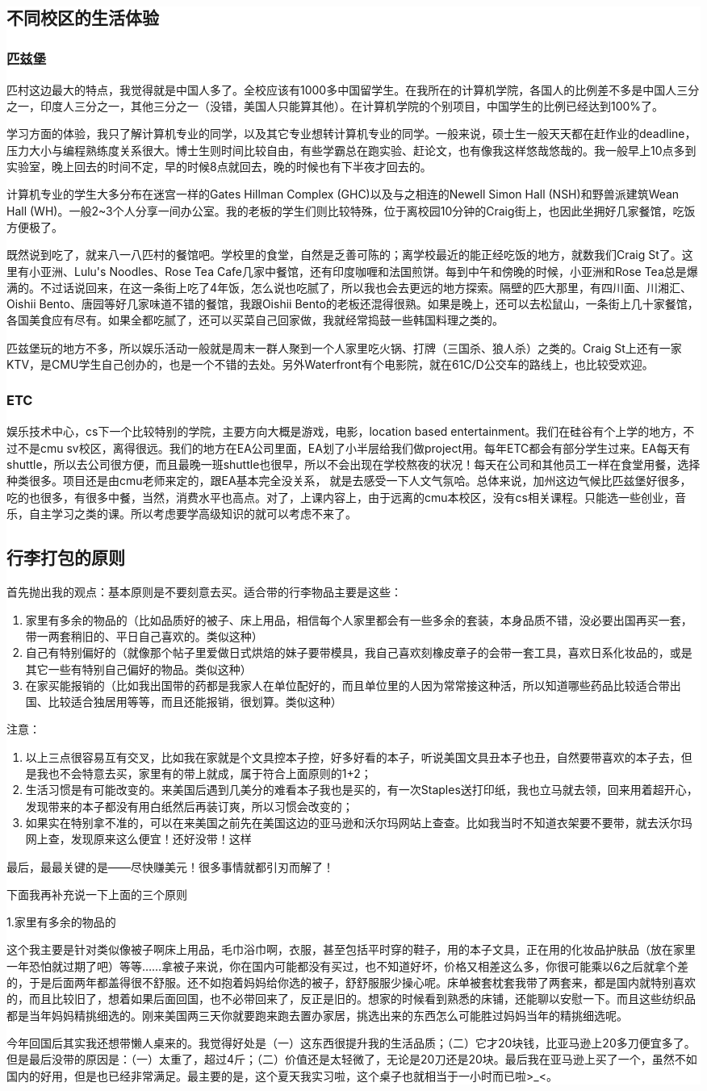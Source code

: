 ## 不同校区的生活体验

### 匹兹堡

匹村这边最大的特点，我觉得就是中国人多了。全校应该有1000多中国留学生。在我所在的计算机学院，各国人的比例差不多是中国人三分之一，印度人三分之一，其他三分之一（没错，美国人只能算其他）。在计算机学院的个别项目，中国学生的比例已经达到100%了。

学习方面的体验，我只了解计算机专业的同学，以及其它专业想转计算机专业的同学。一般来说，硕士生一般天天都在赶作业的deadline，压力大小与编程熟练度关系很大。博士生则时间比较自由，有些学霸总在跑实验、赶论文，也有像我这样悠哉悠哉的。我一般早上10点多到实验室，晚上回去的时间不定，早的时候8点就回去，晚的时候也有下半夜才回去的。

计算机专业的学生大多分布在迷宫一样的Gates Hillman Complex (GHC)以及与之相连的Newell Simon Hall (NSH)和野兽派建筑Wean Hall (WH)。一般2~3个人分享一间办公室。我的老板的学生们则比较特殊，位于离校园10分钟的Craig街上，也因此坐拥好几家餐馆，吃饭方便极了。

既然说到吃了，就来八一八匹村的餐馆吧。学校里的食堂，自然是乏善可陈的；离学校最近的能正经吃饭的地方，就数我们Craig St了。这里有小亚洲、Lulu's Noodles、Rose Tea Cafe几家中餐馆，还有印度咖喱和法国煎饼。每到中午和傍晚的时候，小亚洲和Rose Tea总是爆满的。不过话说回来，在这一条街上吃了4年饭，怎么说也吃腻了，所以我也会去更远的地方探索。隔壁的匹大那里，有四川面、川湘汇、Oishii Bento、唐园等好几家味道不错的餐馆，我跟Oishii Bento的老板还混得很熟。如果是晚上，还可以去松鼠山，一条街上几十家餐馆，各国美食应有尽有。如果全都吃腻了，还可以买菜自己回家做，我就经常捣鼓一些韩国料理之类的。

匹兹堡玩的地方不多，所以娱乐活动一般就是周末一群人聚到一个人家里吃火锅、打牌（三国杀、狼人杀）之类的。Craig St上还有一家KTV，是CMU学生自己创办的，也是一个不错的去处。另外Waterfront有个电影院，就在61C/D公交车的路线上，也比较受欢迎。

### ETC

娱乐技术中心，cs下一个比较特别的学院，主要方向大概是游戏，电影，location based entertainment。我们在硅谷有个上学的地方，不过不是cmu sv校区，离得很远。我们的地方在EA公司里面，EA划了小半层给我们做project用。每年ETC都会有部分学生过来。EA每天有shuttle，所以去公司很方便，而且最晚一班shuttle也很早，所以不会出现在学校熬夜的状况！每天在公司和其他员工一样在食堂用餐，选择种类很多。项目还是由cmu老师来定的，跟EA基本完全没关系， 就是去感受一下人文气氛哈。总体来说，加州这边气候比匹兹堡好很多，吃的也很多，有很多中餐，当然，消费水平也高点。对了，上课内容上，由于远离的cmu本校区，没有cs相关课程。只能选一些创业，音乐，自主学习之类的课。所以考虑要学高级知识的就可以考虑不来了。


## 行李打包的原则

首先抛出我的观点：基本原则是不要刻意去买。适合带的行李物品主要是这些：

1. 家里有多余的物品的（比如品质好的被子、床上用品，相信每个人家里都会有一些多余的套装，本身品质不错，没必要出国再买一套，带一两套稍旧的、平日自己喜欢的。类似这种）
2. 自己有特别偏好的（就像那个帖子里爱做日式烘焙的妹子要带模具，我自己喜欢刻橡皮章子的会带一套工具，喜欢日系化妆品的，或是其它一些有特别自己偏好的物品。类似这种）
3. 在家买能报销的（比如我出国带的药都是我家人在单位配好的，而且单位里的人因为常常接这种活，所以知道哪些药品比较适合带出国、比较适合独居用等等，而且还能报销，很划算。类似这种）

注意：

1. 以上三点很容易互有交叉，比如我在家就是个文具控本子控，好多好看的本子，听说美国文具丑本子也丑，自然要带喜欢的本子去，但是我也不会特意去买，家里有的带上就成，属于符合上面原则的1+2；
2. 生活习惯是有可能改变的。来美国后遇到几美分的难看本子我也是买的，有一次Staples送打印纸，我也立马就去领，回来用着超开心，发现带来的本子都没有用白纸然后再装订爽，所以习惯会改变的；
3. 如果实在特别拿不准的，可以在来美国之前先在美国这边的亚马逊和沃尔玛网站上查查。比如我当时不知道衣架要不要带，就去沃尔玛网上查，发现原来这么便宜！还好没带！这样

最后，最最关键的是——尽快赚美元！很多事情就都引刃而解了！

下面我再补充说一下上面的三个原则

1.家里有多余的物品的

这个我主要是针对类似像被子啊床上用品，毛巾浴巾啊，衣服，甚至包括平时穿的鞋子，用的本子文具，正在用的化妆品护肤品（放在家里一年恐怕就过期了吧）等等……拿被子来说，你在国内可能都没有买过，也不知道好坏，价格又相差这么多，你很可能乘以6之后就拿个差的，于是后面两年都盖得很不舒服。还不如抱着妈妈给你选的被子，舒舒服服少操心呢。床单被套枕套我带了两套来，都是国内就特别喜欢的，而且比较旧了，想着如果后面回国，也不必带回来了，反正是旧的。想家的时候看到熟悉的床铺，还能聊以安慰一下。而且这些纺织品都是当年妈妈精挑细选的。刚来美国两三天你就要跑来跑去置办家居，挑选出来的东西怎么可能胜过妈妈当年的精挑细选呢。

今年回国后其实我还想带懒人桌来的。我觉得好处是（一）这东西很提升我的生活品质；（二）它才20块钱，比亚马逊上20多刀便宜多了。但是最后没带的原因是：（一）太重了，超过4斤；（二）价值还是太轻微了，无论是20刀还是20块。最后我在亚马逊上买了一个，虽然不如国内的好用，但是也已经非常满足。最主要的是，这个夏天我实习啦，这个桌子也就相当于一小时而已啦>_<。
